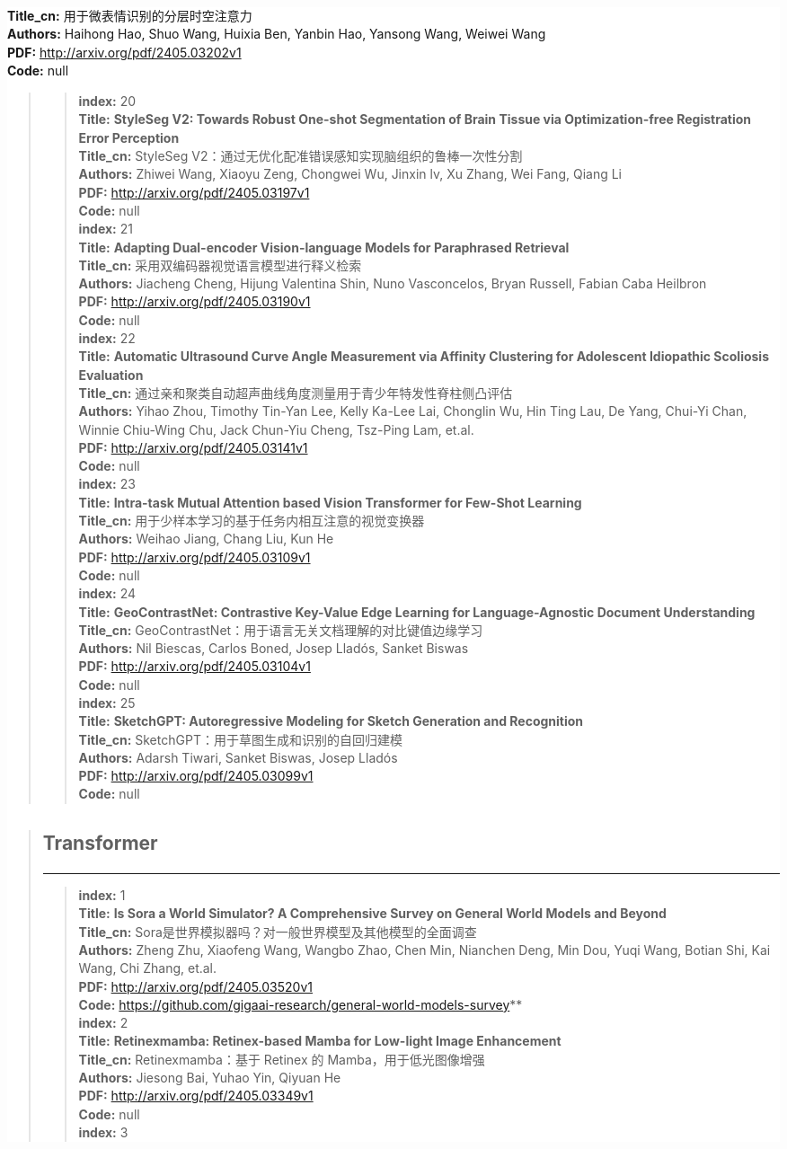 **Title_cn:** 用于微表情识别的分层时空注意力<br />
**Authors:** Haihong Hao, Shuo Wang, Huixia Ben, Yanbin Hao, Yansong Wang, Weiwei Wang<br />
**PDF:** <http://arxiv.org/pdf/2405.03202v1><br />
**Code:** null<br />
>>**index:** 20<br />
**Title:** **StyleSeg V2: Towards Robust One-shot Segmentation of Brain Tissue via Optimization-free Registration Error Perception**<br />
**Title_cn:** StyleSeg V2：通过无优化配准错误感知实现脑组织的鲁棒一次性分割<br />
**Authors:** Zhiwei Wang, Xiaoyu Zeng, Chongwei Wu, Jinxin lv, Xu Zhang, Wei Fang, Qiang Li<br />
**PDF:** <http://arxiv.org/pdf/2405.03197v1><br />
**Code:** null<br />
>>**index:** 21<br />
**Title:** **Adapting Dual-encoder Vision-language Models for Paraphrased Retrieval**<br />
**Title_cn:** 采用双编码器视觉语言模型进行释义检索<br />
**Authors:** Jiacheng Cheng, Hijung Valentina Shin, Nuno Vasconcelos, Bryan Russell, Fabian Caba Heilbron<br />
**PDF:** <http://arxiv.org/pdf/2405.03190v1><br />
**Code:** null<br />
>>**index:** 22<br />
**Title:** **Automatic Ultrasound Curve Angle Measurement via Affinity Clustering for Adolescent Idiopathic Scoliosis Evaluation**<br />
**Title_cn:** 通过亲和聚类自动超声曲线角度测量用于青少年特发性脊柱侧凸评估<br />
**Authors:** Yihao Zhou, Timothy Tin-Yan Lee, Kelly Ka-Lee Lai, Chonglin Wu, Hin Ting Lau, De Yang, Chui-Yi Chan, Winnie Chiu-Wing Chu, Jack Chun-Yiu Cheng, Tsz-Ping Lam, et.al.<br />
**PDF:** <http://arxiv.org/pdf/2405.03141v1><br />
**Code:** null<br />
>>**index:** 23<br />
**Title:** **Intra-task Mutual Attention based Vision Transformer for Few-Shot Learning**<br />
**Title_cn:** 用于少样本学习的基于任务内相互注意的视觉变换器<br />
**Authors:** Weihao Jiang, Chang Liu, Kun He<br />
**PDF:** <http://arxiv.org/pdf/2405.03109v1><br />
**Code:** null<br />
>>**index:** 24<br />
**Title:** **GeoContrastNet: Contrastive Key-Value Edge Learning for Language-Agnostic Document Understanding**<br />
**Title_cn:** GeoContrastNet：用于语言无关文档理解的对比键值边缘学习<br />
**Authors:** Nil Biescas, Carlos Boned, Josep Lladós, Sanket Biswas<br />
**PDF:** <http://arxiv.org/pdf/2405.03104v1><br />
**Code:** null<br />
>>**index:** 25<br />
**Title:** **SketchGPT: Autoregressive Modeling for Sketch Generation and Recognition**<br />
**Title_cn:** SketchGPT：用于草图生成和识别的自回归建模<br />
**Authors:** Adarsh Tiwari, Sanket Biswas, Josep Lladós<br />
**PDF:** <http://arxiv.org/pdf/2405.03099v1><br />
**Code:** null<br />

>## **Transformer**
>---
>>**index:** 1<br />
**Title:** **Is Sora a World Simulator? A Comprehensive Survey on General World Models and Beyond**<br />
**Title_cn:** Sora是世界模拟器吗？对一般世界模型及其他模型的全面调查<br />
**Authors:** Zheng Zhu, Xiaofeng Wang, Wangbo Zhao, Chen Min, Nianchen Deng, Min Dou, Yuqi Wang, Botian Shi, Kai Wang, Chi Zhang, et.al.<br />
**PDF:** <http://arxiv.org/pdf/2405.03520v1><br />
**Code:** <https://github.com/gigaai-research/general-world-models-survey>**<br />
>>**index:** 2<br />
**Title:** **Retinexmamba: Retinex-based Mamba for Low-light Image Enhancement**<br />
**Title_cn:** Retinexmamba：基于 Retinex 的 Mamba，用于低光图像增强<br />
**Authors:** Jiesong Bai, Yuhao Yin, Qiyuan He<br />
**PDF:** <http://arxiv.org/pdf/2405.03349v1><br />
**Code:** null<br />
>>**index:** 3<br />